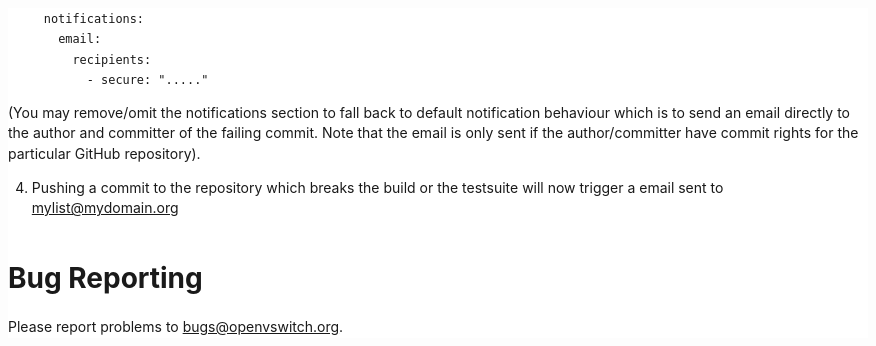          notifications:
           email:
             recipients:
               - secure: "....."

   (You may remove/omit the notifications section to fall back to
    default notification behaviour which is to send an email directly
    to the author and committer of the failing commit. Note that the
    email is only sent if the author/committer have commit rights for
    the particular GitHub repository).

4. Pushing a commit to the repository which breaks the build or the
   testsuite will now trigger a email sent to mylist@mydomain.org

Bug Reporting
=============

Please report problems to bugs@openvswitch.org.

[README.md]:README.md
[INSTALL.Debian.md]:INSTALL.Debian.md
[INSTALL.Fedora.md]:INSTALL.Fedora.md
[INSTALL.RHEL.md]:INSTALL.RHEL.md
[INSTALL.XenServer.md]:INSTALL.XenServer.md
[INSTALL.NetBSD.md]:INSTALL.NetBSD.md
[INSTALL.DPDK.md]:INSTALL.DPDK.md
[INSTALL.userspace.md]:INSTALL.userspace.md
[FAQ.md]:FAQ.md
